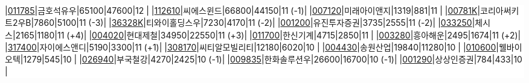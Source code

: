 |[011785](https://finance.daum.net/quotes/A011785)|금호석유우|65100|47600|12 |
|[112610](https://finance.daum.net/quotes/A112610)|씨에스윈드|66800|44150|11 (-1)|
|[007120](https://finance.daum.net/quotes/A007120)|미래아이앤지|1319|881|11 |
|[00781K](https://finance.daum.net/quotes/A00781K)|코리아써키트2우B|7860|5100|11 (-3)|
|[36328K](https://finance.daum.net/quotes/A36328K)|티와이홀딩스우|7230|4170|11 (-2)|
|[001200](https://finance.daum.net/quotes/A001200)|유진투자증권|3735|2555|11 (-2)|
|[033250](https://finance.daum.net/quotes/A033250)|체시스|2165|1180|11 (+4)|
|[004020](https://finance.daum.net/quotes/A004020)|현대제철|34950|22550|11 (+3)|
|[011700](https://finance.daum.net/quotes/A011700)|한신기계|4715|2850|11 |
|[003280](https://finance.daum.net/quotes/A003280)|흥아해운|2495|1674|11 (+2)|
|[317400](https://finance.daum.net/quotes/A317400)|자이에스앤디|5190|3300|11 (+1)|
|[308170](https://finance.daum.net/quotes/A308170)|씨티알모빌리티|12180|6020|10 |
|[004430](https://finance.daum.net/quotes/A004430)|송원산업|19840|11280|10 |
|[010600](https://finance.daum.net/quotes/A010600)|웰바이오텍|1279|545|10 |
|[026940](https://finance.daum.net/quotes/A026940)|부국철강|4270|2425|10 (-1)|
|[009835](https://finance.daum.net/quotes/A009835)|한화솔루션우|26600|16700|10 (-1)|
|[001290](https://finance.daum.net/quotes/A001290)|상상인증권|784|433|10 |
